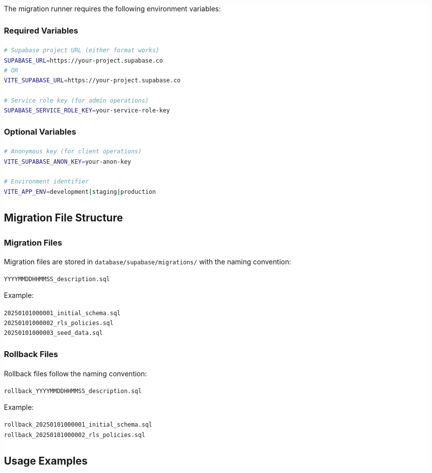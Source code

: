 The migration runner requires the following environment variables:

### Required Variables

```bash
# Supabase project URL (either format works)
SUPABASE_URL=https://your-project.supabase.co
# OR
VITE_SUPABASE_URL=https://your-project.supabase.co

# Service role key (for admin operations)
SUPABASE_SERVICE_ROLE_KEY=your-service-role-key
```

### Optional Variables

```bash
# Anonymous key (for client operations)
VITE_SUPABASE_ANON_KEY=your-anon-key

# Environment identifier
VITE_APP_ENV=development|staging|production
```

## Migration File Structure

### Migration Files

Migration files are stored in `database/supabase/migrations/` with the naming convention:
```
YYYYMMDDHHMMSS_description.sql
```

Example:
```
20250101000001_initial_schema.sql
20250101000002_rls_policies.sql
20250101000003_seed_data.sql
```

### Rollback Files

Rollback files follow the naming convention:
```
rollback_YYYYMMDDHHMMSS_description.sql
```

Example:
```
rollback_20250101000001_initial_schema.sql
rollback_20250101000002_rls_policies.sql
```

## Usage Examples
